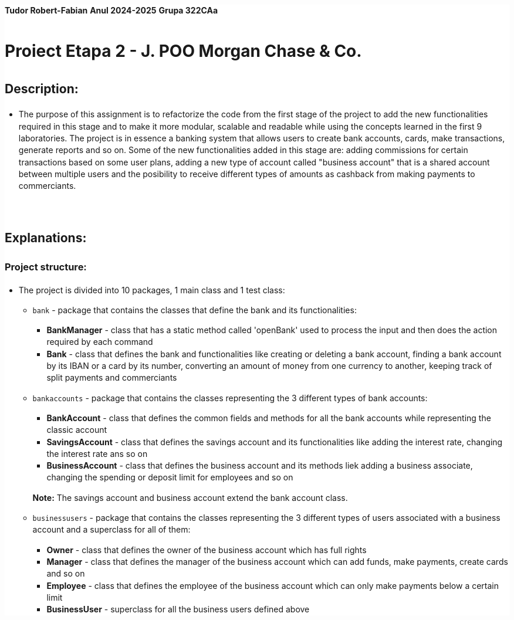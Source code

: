 **Tudor Robert-Fabian**
**Anul 2024-2025**
**Grupa 322CAa**

# Proiect Etapa 2 - J. POO Morgan Chase & Co.

## Description:

* The purpose of this assignment is to refactorize the code from the first stage of the project 
to add the new functionalities required in this stage and to make it more modular, scalable and 
readable while using the concepts learned in the first 9 laboratories. The project is in essence a 
banking system that allows users to create bank accounts, cards, make transactions, generate reports
and so on. Some of the new functionalities added in this stage are: adding commissions for certain
transactions based on some user plans, adding a new type of account called "business account" that
is a shared account between multiple users and the posibility to receive different types of amounts
as cashback from making payments to commerciants.

</br>

## Explanations:

### Project structure:

* The project is divided into 10 packages, 1 main class and 1 test class:
    * `bank` - package that contains the classes that define the bank and its functionalities:
        * __BankManager__ - class that has a static method called 'openBank' used to process the 
                                input and then does the action required by each command
        * __Bank__ - class that defines the bank and functionalities like creating or deleting a
                        bank account, finding a bank account by its IBAN or a card by its number, 
                        converting an amount of money from one currency to another, keeping track of
                        split payments and commerciants
    
    * `bankaccounts` - package that contains the classes representing the 3 different types of bank 
                        accounts:
        * __BankAccount__ - class that defines the common fields and methods for all the bank 
                                accounts while representing the classic account
        * __SavingsAccount__ - class that defines the savings account and its functionalities like
                                adding the interest rate, changing the interest rate ans so on
        * __BusinessAccount__ - class that defines the business account and its methods liek adding
                                a business associate, changing the spending or deposit limit for 
                                employees and so on

        **Note:** The savings account and business account extend the bank account class.
    
    * `businessusers` - package that contains the classes representing the 3 different types of 
                        users associated with a business account and a superclass for all of them:
        * __Owner__ - class that defines the owner of the business account which has full rights
        * __Manager__ - class that defines the manager of the business account which can add funds,
                            make payments, create cards and so on
        * __Employee__ - class that defines the employee of the business account which can only make
                            payments below a certain limit
        * __BusinessUser__ - superclass for all the business users defined above
                   